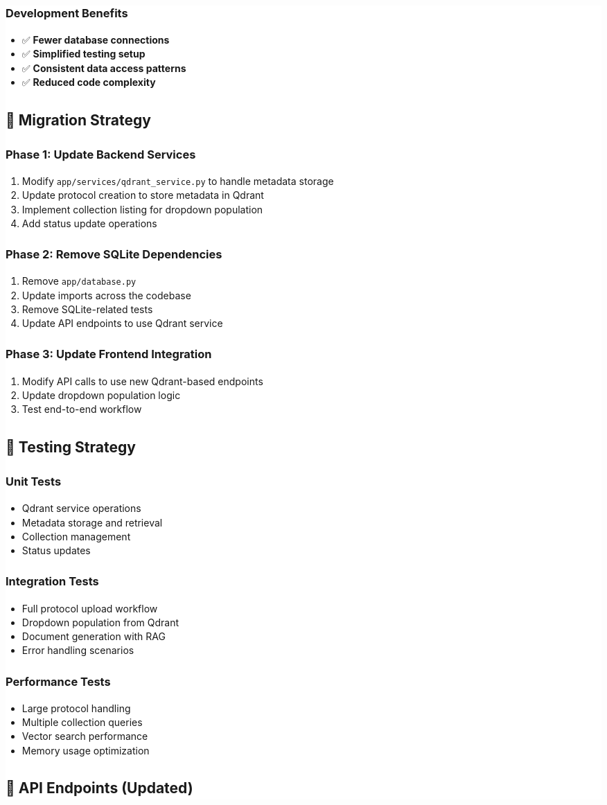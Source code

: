 ### Development Benefits
- ✅ **Fewer database connections**
- ✅ **Simplified testing setup**
- ✅ **Consistent data access patterns**
- ✅ **Reduced code complexity**

## 🚀 Migration Strategy

### Phase 1: Update Backend Services
1. Modify `app/services/qdrant_service.py` to handle metadata storage
2. Update protocol creation to store metadata in Qdrant
3. Implement collection listing for dropdown population
4. Add status update operations

### Phase 2: Remove SQLite Dependencies
1. Remove `app/database.py`
2. Update imports across the codebase
3. Remove SQLite-related tests
4. Update API endpoints to use Qdrant service

### Phase 3: Update Frontend Integration
1. Modify API calls to use new Qdrant-based endpoints
2. Update dropdown population logic
3. Test end-to-end workflow

## 🧪 Testing Strategy

### Unit Tests
- Qdrant service operations
- Metadata storage and retrieval
- Collection management
- Status updates

### Integration Tests
- Full protocol upload workflow
- Dropdown population from Qdrant
- Document generation with RAG
- Error handling scenarios

### Performance Tests
- Large protocol handling
- Multiple collection queries
- Vector search performance
- Memory usage optimization

## 📝 API Endpoints (Updated)
